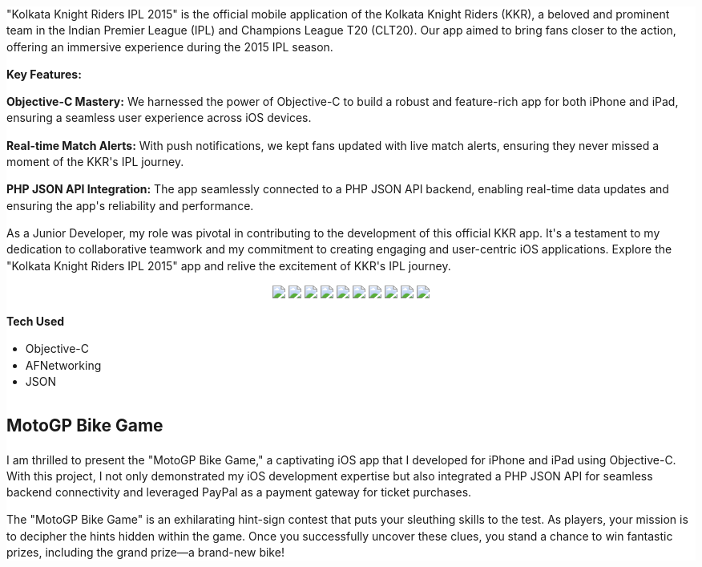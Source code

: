 "Kolkata Knight Riders IPL 2015" is the official mobile application of the Kolkata Knight Riders (KKR), a beloved and prominent team in the Indian Premier League (IPL) and Champions League T20 (CLT20). Our app aimed to bring fans closer to the action, offering an immersive experience during the 2015 IPL season.

**Key Features:**

**Objective-C Mastery:** We harnessed the power of Objective-C to build a robust and feature-rich app for both iPhone and iPad, ensuring a seamless user experience across iOS devices.

**Real-time Match Alerts:** With push notifications, we kept fans updated with live match alerts, ensuring they never missed a moment of the KKR's IPL journey.

**PHP JSON API Integration:** The app seamlessly connected to a PHP JSON API backend, enabling real-time data updates and ensuring the app's reliability and performance.

As a Junior Developer, my role was pivotal in contributing to the development of this official KKR app. It's a testament to my dedication to collaborative teamwork and my commitment to creating engaging and user-centric iOS applications. Explore the "Kolkata Knight Riders IPL 2015" app and relive the excitement of KKR's IPL journey.

<p align="center">
<img src="https://raw.githubusercontent.com/muzammil7777/muzammilpathan.github.io/main/Images/KKR/1.jpg", width="200"/>
<img src="https://raw.githubusercontent.com/muzammil7777/muzammilpathan.github.io/main/Images/KKR/2.jpg", width="200"/>
<img src="https://raw.githubusercontent.com/muzammil7777/muzammilpathan.github.io/main/Images/KKR/3.jpg", width="200"/>
<img src="https://raw.githubusercontent.com/muzammil7777/muzammilpathan.github.io/main/Images/KKR/4.jpg", width="200"/>
<img src="https://raw.githubusercontent.com/muzammil7777/muzammilpathan.github.io/main/Images/KKR/5.jpg", width="200"/>
<img src="https://raw.githubusercontent.com/muzammil7777/muzammilpathan.github.io/main/Images/KKR/6.jpg", width="200"/>
<img src="https://raw.githubusercontent.com/muzammil7777/muzammilpathan.github.io/main/Images/KKR/7.jpg", width="200"/>
<img src="https://raw.githubusercontent.com/muzammil7777/muzammilpathan.github.io/main/Images/KKR/8.jpg", width="200"/>
<img src="https://raw.githubusercontent.com/muzammil7777/muzammilpathan.github.io/main/Images/KKR/9.jpg", width="200"/>
<img src="https://raw.githubusercontent.com/muzammil7777/muzammilpathan.github.io/main/Images/KKR/10.jpg", width="200"/>
</p>
 
**Tech Used**
- Objective-C
- AFNetworking
- JSON

## MotoGP Bike Game
I am thrilled to present the "MotoGP Bike Game," a captivating iOS app that I developed for iPhone and iPad using Objective-C. With this project, I not only demonstrated my iOS development expertise but also integrated a PHP JSON API for seamless backend connectivity and leveraged PayPal as a payment gateway for ticket purchases.

The "MotoGP Bike Game" is an exhilarating hint-sign contest that puts your sleuthing skills to the test. As players, your mission is to decipher the hints hidden within the game. Once you successfully uncover these clues, you stand a chance to win fantastic prizes, including the grand prize—a brand-new bike!
